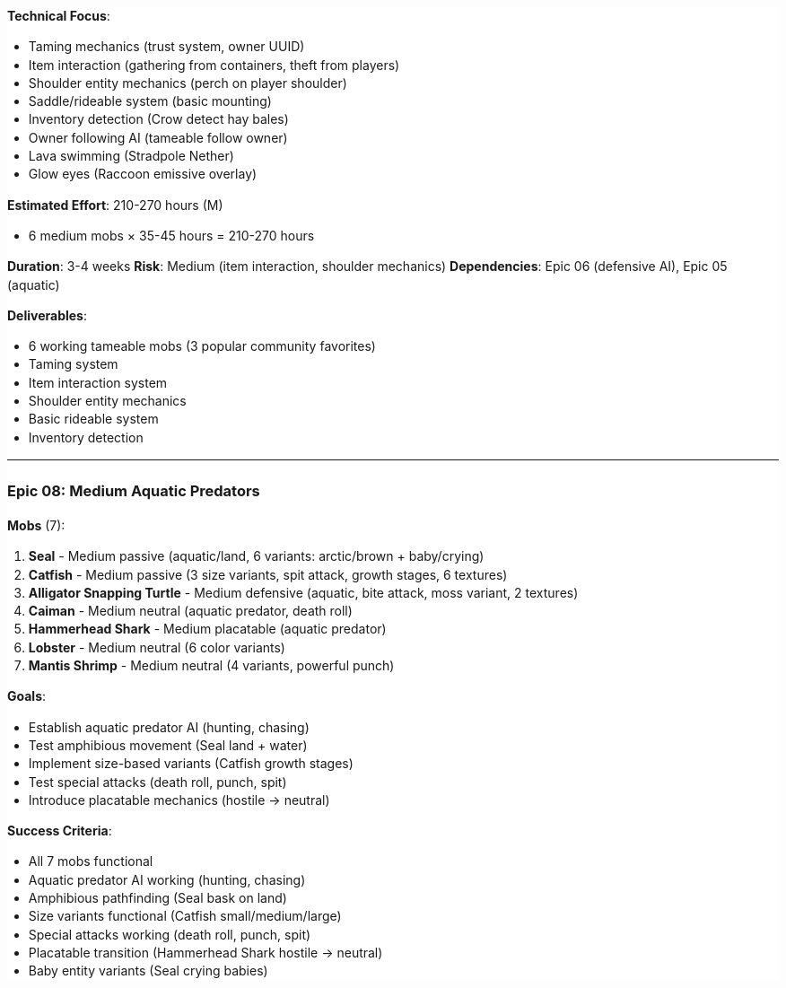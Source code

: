 **Technical Focus**:
- Taming mechanics (trust system, owner UUID)
- Item interaction (gathering from containers, theft from players)
- Shoulder entity mechanics (perch on player shoulder)
- Saddle/rideable system (basic mounting)
- Inventory detection (Crow detect hay bales)
- Owner following AI (tameable follow owner)
- Lava swimming (Stradpole Nether)
- Glow eyes (Raccoon emissive overlay)

**Estimated Effort**: 210-270 hours (M)
- 6 medium mobs × 35-45 hours = 210-270 hours

**Duration**: 3-4 weeks
**Risk**: Medium (item interaction, shoulder mechanics)
**Dependencies**: Epic 06 (defensive AI), Epic 05 (aquatic)

**Deliverables**:
- 6 working tameable mobs (3 popular community favorites)
- Taming system
- Item interaction system
- Shoulder entity mechanics
- Basic rideable system
- Inventory detection

---

### Epic 08: Medium Aquatic Predators

**Mobs** (7):
1. **Seal** - Medium passive (aquatic/land, 6 variants: arctic/brown + baby/crying)
2. **Catfish** - Medium passive (3 size variants, spit attack, growth stages, 6 textures)
3. **Alligator Snapping Turtle** - Medium defensive (aquatic, bite attack, moss variant, 2 textures)
4. **Caiman** - Medium neutral (aquatic predator, death roll)
5. **Hammerhead Shark** - Medium placatable (aquatic predator)
6. **Lobster** - Medium neutral (6 color variants)
7. **Mantis Shrimp** - Medium neutral (4 variants, powerful punch)

**Goals**:
- Establish aquatic predator AI (hunting, chasing)
- Test amphibious movement (Seal land + water)
- Implement size-based variants (Catfish growth stages)
- Test special attacks (death roll, punch, spit)
- Introduce placatable mechanics (hostile → neutral)

**Success Criteria**:
- All 7 mobs functional
- Aquatic predator AI working (hunting, chasing)
- Amphibious pathfinding (Seal bask on land)
- Size variants functional (Catfish small/medium/large)
- Special attacks working (death roll, punch, spit)
- Placatable transition (Hammerhead Shark hostile → neutral)
- Baby entity variants (Seal crying babies)
